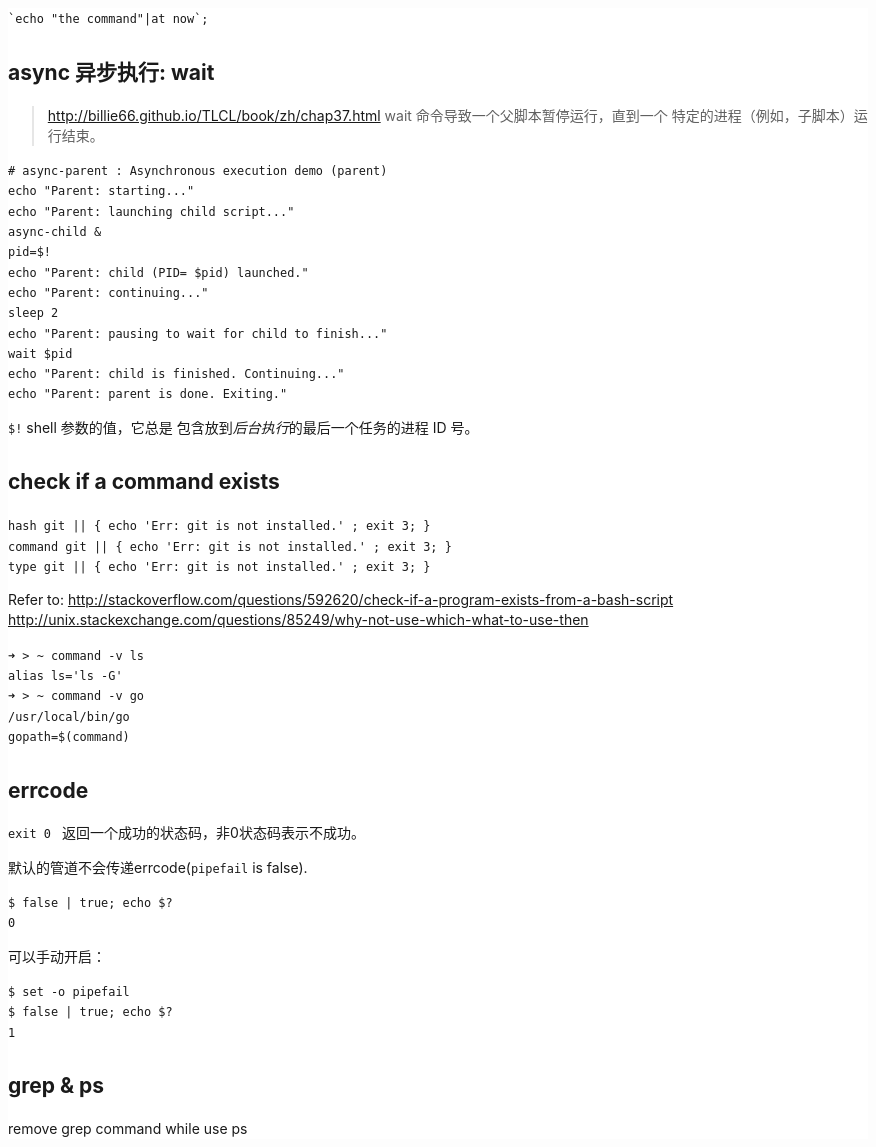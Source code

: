     `echo "the command"|at now`;

## async 异步执行: wait
> http://billie66.github.io/TLCL/book/zh/chap37.html
wait 命令导致一个父脚本暂停运行，直到一个 特定的进程（例如，子脚本）运行结束。

	# async-parent : Asynchronous execution demo (parent)
	echo "Parent: starting..."
	echo "Parent: launching child script..."
	async-child &
	pid=$!
	echo "Parent: child (PID= $pid) launched."
	echo "Parent: continuing..."
	sleep 2
	echo "Parent: pausing to wait for child to finish..."
	wait $pid
	echo "Parent: child is finished. Continuing..."
	echo "Parent: parent is done. Exiting."

`$!` shell 参数的值，它总是 包含放到*后台执行*的最后一个任务的进程 ID 号。

## check if a command exists

	hash git || { echo 'Err: git is not installed.' ; exit 3; }
	command git || { echo 'Err: git is not installed.' ; exit 3; }
	type git || { echo 'Err: git is not installed.' ; exit 3; }

Refer to:
http://stackoverflow.com/questions/592620/check-if-a-program-exists-from-a-bash-script
http://unix.stackexchange.com/questions/85249/why-not-use-which-what-to-use-then

    ➜ > ~ command -v ls
    alias ls='ls -G'
    ➜ > ~ command -v go
    /usr/local/bin/go
    gopath=$(command)

## errcode
`exit 0 ` 返回一个成功的状态码，非0状态码表示不成功。

默认的管道不会传递errcode(`pipefail` is false).

	$ false | true; echo $?
	0

可以手动开启：

	$ set -o pipefail
	$ false | true; echo $?
	1

## grep & ps
remove grep command while use ps
